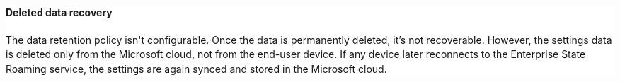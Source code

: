 #### Deleted data recovery

The data retention policy isn't configurable. Once the data is permanently deleted, it’s not recoverable. However, the settings data is deleted only from the Microsoft cloud, not from the end-user device. If any device later reconnects to the Enterprise State Roaming service, the settings are again synced and stored in the Microsoft cloud.